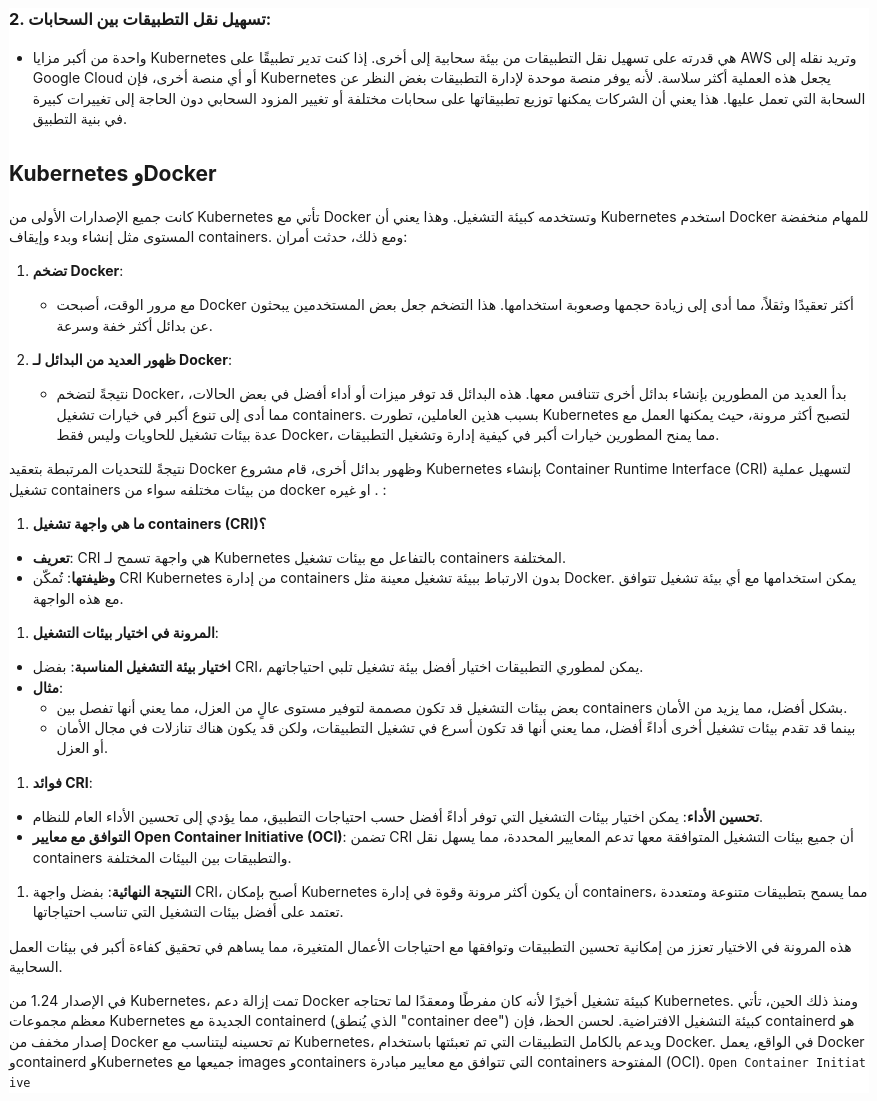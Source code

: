 ### 2. **تسهيل نقل التطبيقات بين السحابات**:
   - واحدة من أكبر مزايا Kubernetes هي قدرته على تسهيل نقل التطبيقات من بيئة سحابية إلى أخرى. إذا كنت تدير تطبيقًا على AWS وتريد نقله إلى Google Cloud أو أي منصة أخرى، فإن Kubernetes يجعل هذه العملية أكثر سلاسة. لأنه يوفر منصة موحدة لإدارة التطبيقات بغض النظر عن السحابة التي تعمل عليها. هذا يعني أن الشركات يمكنها توزيع تطبيقاتها على سحابات مختلفة أو تغيير المزود السحابي دون الحاجة إلى تغييرات كبيرة في بنية التطبيق.

## Kubernetes وDocker

كانت جميع الإصدارات الأولى من Kubernetes تأتي مع Docker وتستخدمه كبيئة التشغيل. وهذا يعني أن Kubernetes استخدم Docker للمهام منخفضة المستوى مثل إنشاء وبدء وإيقاف containers. ومع ذلك، حدثت أمران:

1. **تضخم Docker**: 
   - مع مرور الوقت، أصبحت Docker أكثر تعقيدًا وثقلاً، مما أدى إلى زيادة حجمها وصعوبة استخدامها. هذا التضخم جعل بعض المستخدمين يبحثون عن بدائل أكثر خفة وسرعة.

2. **ظهور العديد من البدائل لـ Docker**: 
   - نتيجةً لتضخم Docker، بدأ العديد من المطورين بإنشاء بدائل أخرى تتنافس معها. هذه البدائل قد توفر ميزات أو أداء أفضل في بعض الحالات، مما أدى إلى تنوع أكبر في خيارات تشغيل containers.
بسبب هذين العاملين، تطورت Kubernetes لتصبح أكثر مرونة، حيث يمكنها العمل مع عدة بيئات تشغيل للحاويات وليس فقط Docker، مما يمنح المطورين خيارات أكبر في كيفية إدارة وتشغيل التطبيقات.

نتيجةً للتحديات المرتبطة بتعقيد Docker وظهور بدائل أخرى، قام مشروع Kubernetes بإنشاء Container Runtime Interface (CRI) لتسهيل عملية تشغيل containers من بيئات مختلفه سواء من docker او غيره . :

1. **ما هي واجهة تشغيل containers (CRI)؟**
- **تعريف**: CRI هي واجهة تسمح لـ Kubernetes بالتفاعل مع بيئات تشغيل containers المختلفة. 
- **وظيفتها**: تُمكّن CRI Kubernetes من إدارة containers بدون الارتباط ببيئة تشغيل معينة مثل Docker. يمكن استخدامها مع أي بيئة تشغيل تتوافق مع هذه الواجهة.

1. **المرونة في اختيار بيئات التشغيل**:
- **اختيار بيئة التشغيل المناسبة**: بفضل CRI، يمكن لمطوري التطبيقات اختيار أفضل بيئة تشغيل تلبي احتياجاتهم. 
- **مثال**: 
  - بعض بيئات التشغيل قد تكون مصممة لتوفير مستوى عالٍ من العزل، مما يعني أنها تفصل بين containers بشكل أفضل، مما يزيد من الأمان.
  - بينما قد تقدم بيئات تشغيل أخرى أداءً أفضل، مما يعني أنها قد تكون أسرع في تشغيل التطبيقات، ولكن قد يكون هناك تنازلات في مجال الأمان أو العزل.

1. **فوائد CRI**:
- **تحسين الأداء**: يمكن اختيار بيئات التشغيل التي توفر أداءً أفضل حسب احتياجات التطبيق، مما يؤدي إلى تحسين الأداء العام للنظام.
- **التوافق مع معايير Open Container Initiative (OCI)**: تضمن CRI أن جميع بيئات التشغيل المتوافقة معها تدعم المعايير المحددة، مما يسهل نقل containers والتطبيقات بين البيئات المختلفة.

1. **النتيجة النهائية**:
بفضل واجهة CRI، أصبح بإمكان Kubernetes أن يكون أكثر مرونة وقوة في إدارة containers، مما يسمح بتطبيقات متنوعة ومتعددة تعتمد على أفضل بيئات التشغيل التي تناسب احتياجاتها. 

هذه المرونة في الاختيار تعزز من إمكانية تحسين التطبيقات وتوافقها مع احتياجات الأعمال المتغيرة، مما يساهم في تحقيق كفاءة أكبر في بيئات العمل السحابية.

في الإصدار 1.24 من Kubernetes، تمت إزالة دعم Docker كبيئة تشغيل أخيرًا لأنه كان مفرطًا ومعقدًا لما تحتاجه Kubernetes. ومنذ ذلك الحين، تأتي معظم مجموعات Kubernetes الجديدة مع containerd (الذي يُنطق "container dee") كبيئة التشغيل الافتراضية. لحسن الحظ، فإن containerd هو إصدار مخفف من Docker تم تحسينه ليتناسب مع Kubernetes، ويدعم بالكامل التطبيقات التي تم تعبئتها باستخدام Docker. في الواقع، يعمل Docker وcontainerd وKubernetes جميعها مع images وcontainers التي تتوافق مع معايير مبادرة containers المفتوحة (OCI). `Open Container Initiative`
